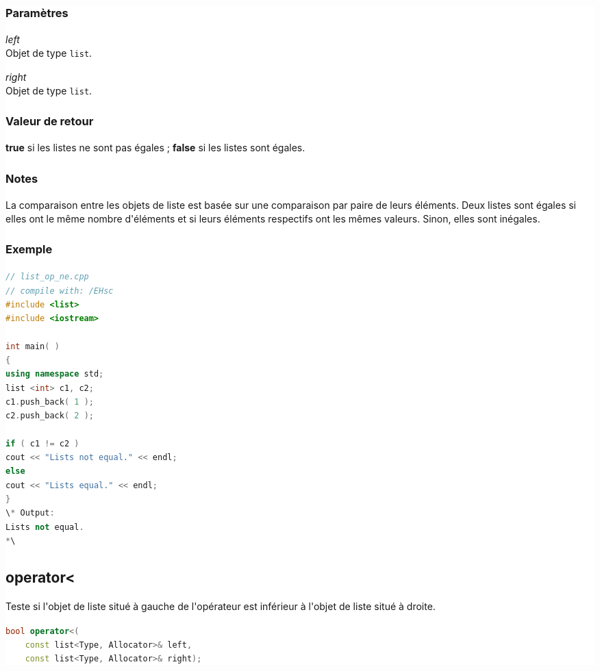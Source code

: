 ### <a name="parameters"></a>Paramètres

*left*<br/>
Objet de type `list`.

*right*<br/>
Objet de type `list`.

### <a name="return-value"></a>Valeur de retour

**true** si les listes ne sont pas égales ; **false** si les listes sont égales.

### <a name="remarks"></a>Notes

La comparaison entre les objets de liste est basée sur une comparaison par paire de leurs éléments. Deux listes sont égales si elles ont le même nombre d'éléments et si leurs éléments respectifs ont les mêmes valeurs. Sinon, elles sont inégales.

### <a name="example"></a>Exemple

```cpp
// list_op_ne.cpp
// compile with: /EHsc
#include <list>
#include <iostream>

int main( )
{
using namespace std;
list <int> c1, c2;
c1.push_back( 1 );
c2.push_back( 2 );

if ( c1 != c2 )
cout << "Lists not equal." << endl;
else
cout << "Lists equal." << endl;
}
\* Output:
Lists not equal.
*\
```

## <a name="op_lt"></a>  operator&lt;

Teste si l'objet de liste situé à gauche de l'opérateur est inférieur à l'objet de liste situé à droite.

```cpp
bool operator<(
    const list<Type, Allocator>& left,
    const list<Type, Allocator>& right);
```
